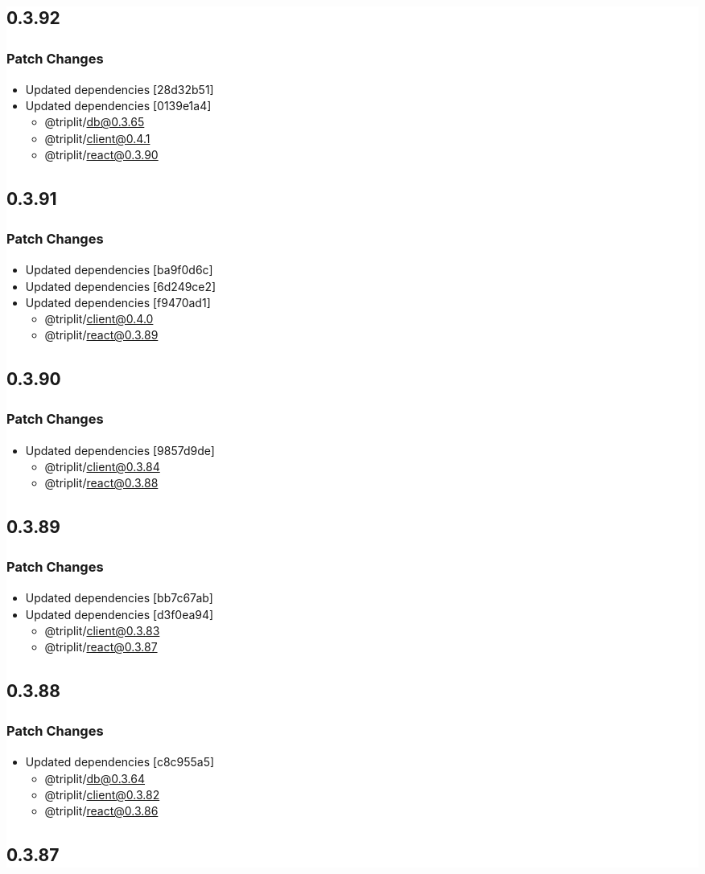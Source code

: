 ## 0.3.92

### Patch Changes

- Updated dependencies [28d32b51]
- Updated dependencies [0139e1a4]
  - @triplit/db@0.3.65
  - @triplit/client@0.4.1
  - @triplit/react@0.3.90

## 0.3.91

### Patch Changes

- Updated dependencies [ba9f0d6c]
- Updated dependencies [6d249ce2]
- Updated dependencies [f9470ad1]
  - @triplit/client@0.4.0
  - @triplit/react@0.3.89

## 0.3.90

### Patch Changes

- Updated dependencies [9857d9de]
  - @triplit/client@0.3.84
  - @triplit/react@0.3.88

## 0.3.89

### Patch Changes

- Updated dependencies [bb7c67ab]
- Updated dependencies [d3f0ea94]
  - @triplit/client@0.3.83
  - @triplit/react@0.3.87

## 0.3.88

### Patch Changes

- Updated dependencies [c8c955a5]
  - @triplit/db@0.3.64
  - @triplit/client@0.3.82
  - @triplit/react@0.3.86

## 0.3.87
